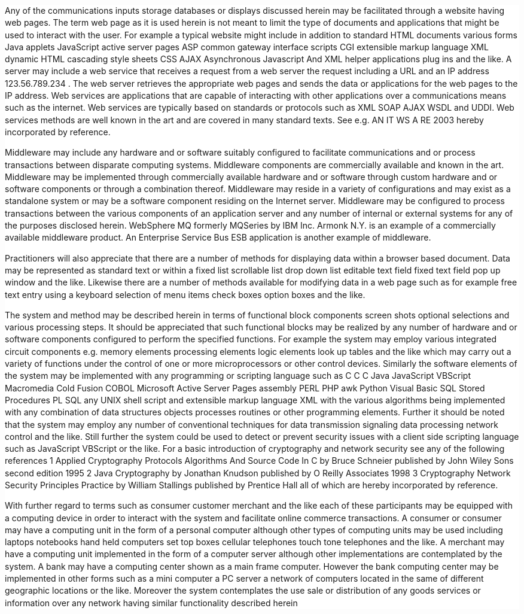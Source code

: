 Any of the communications inputs storage databases or displays discussed herein may be facilitated through a website having web pages. The term web page as it is used herein is not meant to limit the type of documents and applications that might be used to interact with the user. For example a typical website might include in addition to standard HTML documents various forms Java applets JavaScript active server pages ASP common gateway interface scripts CGI extensible markup language XML dynamic HTML cascading style sheets CSS AJAX Asynchronous Javascript And XML helper applications plug ins and the like. A server may include a web service that receives a request from a web server the request including a URL and an IP address 123.56.789.234 . The web server retrieves the appropriate web pages and sends the data or applications for the web pages to the IP address. Web services are applications that are capable of interacting with other applications over a communications means such as the internet. Web services are typically based on standards or protocols such as XML SOAP AJAX WSDL and UDDI. Web services methods are well known in the art and are covered in many standard texts. See e.g. AN IT WS A RE 2003 hereby incorporated by reference.

Middleware may include any hardware and or software suitably configured to facilitate communications and or process transactions between disparate computing systems. Middleware components are commercially available and known in the art. Middleware may be implemented through commercially available hardware and or software through custom hardware and or software components or through a combination thereof. Middleware may reside in a variety of configurations and may exist as a standalone system or may be a software component residing on the Internet server. Middleware may be configured to process transactions between the various components of an application server and any number of internal or external systems for any of the purposes disclosed herein. WebSphere MQ formerly MQSeries by IBM Inc. Armonk N.Y. is an example of a commercially available middleware product. An Enterprise Service Bus ESB application is another example of middleware.

Practitioners will also appreciate that there are a number of methods for displaying data within a browser based document. Data may be represented as standard text or within a fixed list scrollable list drop down list editable text field fixed text field pop up window and the like. Likewise there are a number of methods available for modifying data in a web page such as for example free text entry using a keyboard selection of menu items check boxes option boxes and the like.

The system and method may be described herein in terms of functional block components screen shots optional selections and various processing steps. It should be appreciated that such functional blocks may be realized by any number of hardware and or software components configured to perform the specified functions. For example the system may employ various integrated circuit components e.g. memory elements processing elements logic elements look up tables and the like which may carry out a variety of functions under the control of one or more microprocessors or other control devices. Similarly the software elements of the system may be implemented with any programming or scripting language such as C C C Java JavaScript VBScript Macromedia Cold Fusion COBOL Microsoft Active Server Pages assembly PERL PHP awk Python Visual Basic SQL Stored Procedures PL SQL any UNIX shell script and extensible markup language XML with the various algorithms being implemented with any combination of data structures objects processes routines or other programming elements. Further it should be noted that the system may employ any number of conventional techniques for data transmission signaling data processing network control and the like. Still further the system could be used to detect or prevent security issues with a client side scripting language such as JavaScript VBScript or the like. For a basic introduction of cryptography and network security see any of the following references 1 Applied Cryptography Protocols Algorithms And Source Code In C by Bruce Schneier published by John Wiley Sons second edition 1995 2 Java Cryptography by Jonathan Knudson published by O Reilly Associates 1998 3 Cryptography Network Security Principles Practice by William Stallings published by Prentice Hall all of which are hereby incorporated by reference.

With further regard to terms such as consumer customer merchant and the like each of these participants may be equipped with a computing device in order to interact with the system and facilitate online commerce transactions. A consumer or consumer may have a computing unit in the form of a personal computer although other types of computing units may be used including laptops notebooks hand held computers set top boxes cellular telephones touch tone telephones and the like. A merchant may have a computing unit implemented in the form of a computer server although other implementations are contemplated by the system. A bank may have a computing center shown as a main frame computer. However the bank computing center may be implemented in other forms such as a mini computer a PC server a network of computers located in the same of different geographic locations or the like. Moreover the system contemplates the use sale or distribution of any goods services or information over any network having similar functionality described herein
